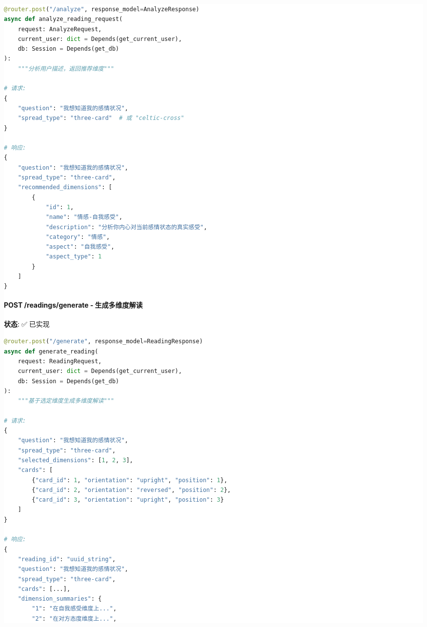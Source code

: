 ```python
@router.post("/analyze", response_model=AnalyzeResponse)
async def analyze_reading_request(
    request: AnalyzeRequest,
    current_user: dict = Depends(get_current_user),
    db: Session = Depends(get_db)
):
    """分析用户描述，返回推荐维度"""

# 请求:
{
    "question": "我想知道我的感情状况",
    "spread_type": "three-card"  # 或 "celtic-cross"
}

# 响应:
{
    "question": "我想知道我的感情状况",
    "spread_type": "three-card",
    "recommended_dimensions": [
        {
            "id": 1,
            "name": "情感-自我感受",
            "description": "分析你内心对当前感情状态的真实感受",
            "category": "情感",
            "aspect": "自我感受",
            "aspect_type": 1
        }
    ]
}
```

#### POST /readings/generate - 生成多维度解读
**状态**: ✅ 已实现

```python
@router.post("/generate", response_model=ReadingResponse)
async def generate_reading(
    request: ReadingRequest,
    current_user: dict = Depends(get_current_user),
    db: Session = Depends(get_db)
):
    """基于选定维度生成多维度解读"""

# 请求:
{
    "question": "我想知道我的感情状况",
    "spread_type": "three-card",
    "selected_dimensions": [1, 2, 3],
    "cards": [
        {"card_id": 1, "orientation": "upright", "position": 1},
        {"card_id": 2, "orientation": "reversed", "position": 2},
        {"card_id": 3, "orientation": "upright", "position": 3}
    ]
}

# 响应:
{
    "reading_id": "uuid_string",
    "question": "我想知道我的感情状况",
    "spread_type": "three-card",
    "cards": [...],
    "dimension_summaries": {
        "1": "在自我感受维度上...",
        "2": "在对方态度维度上...",
```